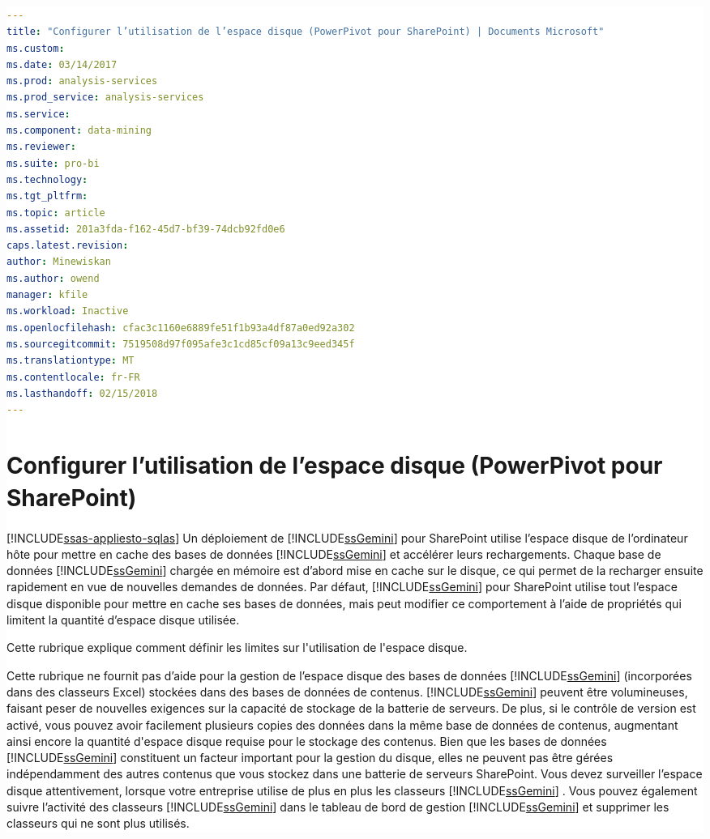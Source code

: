 ```yaml
---
title: "Configurer l’utilisation de l’espace disque (PowerPivot pour SharePoint) | Documents Microsoft"
ms.custom: 
ms.date: 03/14/2017
ms.prod: analysis-services
ms.prod_service: analysis-services
ms.service: 
ms.component: data-mining
ms.reviewer: 
ms.suite: pro-bi
ms.technology: 
ms.tgt_pltfrm: 
ms.topic: article
ms.assetid: 201a3fda-f162-45d7-bf39-74dcb92fd0e6
caps.latest.revision: 
author: Minewiskan
ms.author: owend
manager: kfile
ms.workload: Inactive
ms.openlocfilehash: cfac3c1160e6889fe51f1b93a4df87a0ed92a302
ms.sourcegitcommit: 7519508d97f095afe3c1cd85cf09a13c9eed345f
ms.translationtype: MT
ms.contentlocale: fr-FR
ms.lasthandoff: 02/15/2018
---
```

# <a name="configure-disk-space-usage-power-pivot-for-sharepoint"></a>Configurer l’utilisation de l’espace disque (PowerPivot pour SharePoint)
[!INCLUDE[ssas-appliesto-sqlas](../../includes/ssas-appliesto-sqlas.md)]
Un déploiement de [!INCLUDE[ssGemini](../../includes/ssgemini-md.md)] pour SharePoint utilise l’espace disque de l’ordinateur hôte pour mettre en cache des bases de données [!INCLUDE[ssGemini](../../includes/ssgemini-md.md)] et accélérer leurs rechargements. Chaque base de données [!INCLUDE[ssGemini](../../includes/ssgemini-md.md)] chargée en mémoire est d’abord mise en cache sur le disque, ce qui permet de la recharger ensuite rapidement en vue de nouvelles demandes de données. Par défaut, [!INCLUDE[ssGemini](../../includes/ssgemini-md.md)] pour SharePoint utilise tout l’espace disque disponible pour mettre en cache ses bases de données, mais peut modifier ce comportement à l’aide de propriétés qui limitent la quantité d’espace disque utilisée.  
  
 Cette rubrique explique comment définir les limites sur l'utilisation de l'espace disque.  
  
 Cette rubrique ne fournit pas d’aide pour la gestion de l’espace disque des bases de données [!INCLUDE[ssGemini](../../includes/ssgemini-md.md)] (incorporées dans des classeurs Excel) stockées dans des bases de données de contenus. [!INCLUDE[ssGemini](../../includes/ssgemini-md.md)] peuvent être volumineuses, faisant peser de nouvelles exigences sur la capacité de stockage de la batterie de serveurs. De plus, si le contrôle de version est activé, vous pouvez avoir facilement plusieurs copies des données dans la même base de données de contenus, augmentant ainsi encore la quantité d'espace disque requise pour le stockage des contenus. Bien que les bases de données [!INCLUDE[ssGemini](../../includes/ssgemini-md.md)] constituent un facteur important pour la gestion du disque, elles ne peuvent pas être gérées indépendamment des autres contenus que vous stockez dans une batterie de serveurs SharePoint. Vous devez surveiller l’espace disque attentivement, lorsque votre entreprise utilise de plus en plus les classeurs [!INCLUDE[ssGemini](../../includes/ssgemini-md.md)] . Vous pouvez également suivre l’activité des classeurs [!INCLUDE[ssGemini](../../includes/ssgemini-md.md)] dans le tableau de bord de gestion [!INCLUDE[ssGemini](../../includes/ssgemini-md.md)] et supprimer les classeurs qui ne sont plus utilisés.  
  